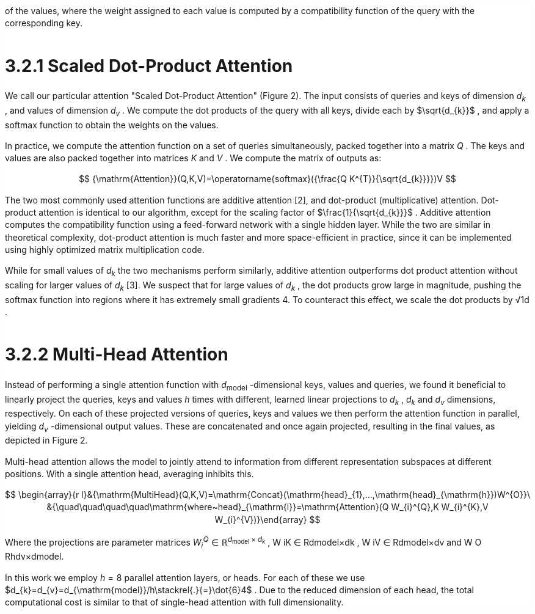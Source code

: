 of the values, where the weight assigned to each value is computed by a compatibility function of the query with the corresponding key.  

# 3.2.1 Scaled Dot-Product Attention  

We call our particular attention "Scaled Dot-Product Attention" (Figure 2). The input consists of queries and keys of dimension $d_{k}$ , and values of dimension $d_{v}$ . We compute the dot products of the query with all keys, divide each by $\sqrt{d_{k}}$ , and apply a softmax function to obtain the weights on the values.  

In practice, we compute the attention function on a set of queries simultaneously, packed together into a matrix $Q$ . The keys and values are also packed together into matrices $K$ and $V$ . We compute the matrix of outputs as:  

$$
{\mathrm{Attention}}(Q,K,V)=\operatorname{softmax}({\frac{Q K^{T}}{\sqrt{d_{k}}}})V
$$  

The two most commonly used attention functions are additive attention [2], and dot-product (multiplicative) attention. Dot-product attention is identical to our algorithm, except for the scaling factor of $\frac{1}{\sqrt{d_{k}}}$ . Additive attention computes the compatibility function using a feed-forward network with a single hidden layer. While the two are similar in theoretical complexity, dot-product attention is much faster and more space-efficient in practice, since it can be implemented using highly optimized matrix multiplication code.  

While for small values of $d_{k}$ the two mechanisms perform similarly, additive attention outperforms dot product attention without scaling for larger values of $d_{k}$ [3]. We suspect that for large values of $d_{k}$ , the dot products grow large in magnitude, pushing the softmax function into regions where it has extremely small gradients 4. To counteract this effect, we scale the dot products by √1d .  

# 3.2.2 Multi-Head Attention  

Instead of performing a single attention function with $d_{\mathrm{model}}$ -dimensional keys, values and queries, we found it beneficial to linearly project the queries, keys and values $h$ times with different, learned linear projections to $d_{k}$ , $d_{k}$ and $d_{v}$ dimensions, respectively. On each of these projected versions of queries, keys and values we then perform the attention function in parallel, yielding $d_{v}$ -dimensional output values. These are concatenated and once again projected, resulting in the final values, as depicted in Figure 2.  

Multi-head attention allows the model to jointly attend to information from different representation subspaces at different positions. With a single attention head, averaging inhibits this.  

$$
\begin{array}{r l}&{\mathrm{MultiHead}(Q,K,V)=\mathrm{Concat}(\mathrm{head}_{1},...,\mathrm{head}_{\mathrm{h}})W^{O}}\ &{\quad\quad\quad\quad\mathrm{where~head}_{\mathrm{i}}=\mathrm{Attention}(Q W_{i}^{Q},K W_{i}^{K},V W_{i}^{V})}\end{array}
$$  

Where the projections are parameter matrices $W_{i}^{Q}\in\mathbb{R}^{d_{\mathrm{model}}\times d_{k}}$ , W iK ∈ Rdmodel×dk , W iV ∈ Rdmodel×dv and W O Rhdv×dmodel.  

In this work we employ $h=8$ parallel attention layers, or heads. For each of these we use $d_{k}=d_{v}=d_{\mathrm{model}}/h\stackrel{.}{=}\dot{6}4$ . Due to the reduced dimension of each head, the total computational cost is similar to that of single-head attention with full dimensionality.  
